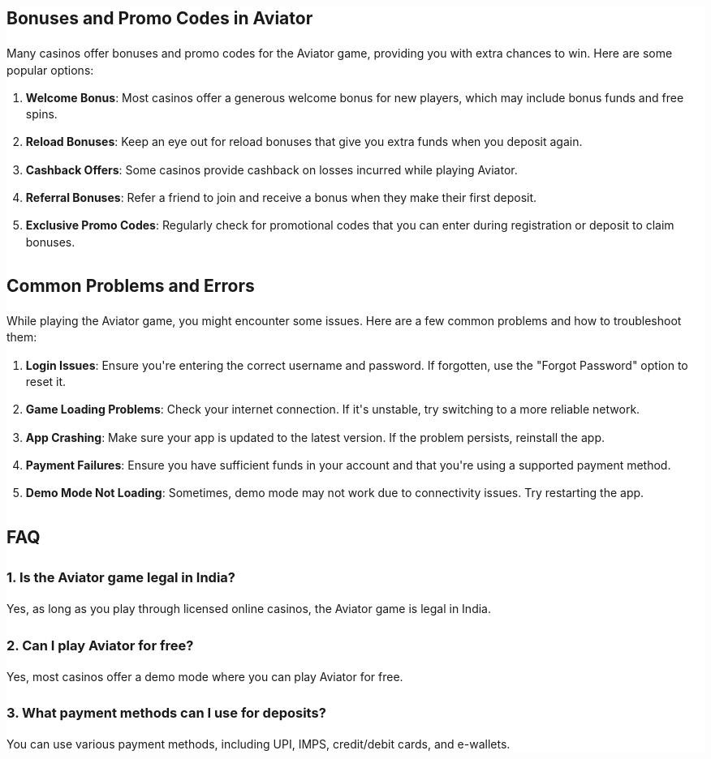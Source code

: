 ## Bonuses and Promo Codes in Aviator

Many casinos offer bonuses and promo codes for the Aviator game,
providing you with extra chances to win. Here are some popular options:

1.  **Welcome Bonus**: Most casinos offer a generous welcome bonus for
    new players, which may include bonus funds and free spins.

2.  **Reload Bonuses**: Keep an eye out for reload bonuses that give you
    extra funds when you deposit again.

3.  **Cashback Offers**: Some casinos provide cashback on losses
    incurred while playing Aviator.

4.  **Referral Bonuses**: Refer a friend to join and receive a bonus
    when they make their first deposit.

5.  **Exclusive Promo Codes**: Regularly check for promotional codes
    that you can enter during registration or deposit to claim bonuses.

## Common Problems and Errors

While playing the Aviator game, you might encounter some issues. Here
are a few common problems and how to troubleshoot them:

1.  **Login Issues**: Ensure you're entering the correct username and
    password. If forgotten, use the "Forgot Password" option to reset
    it.

2.  **Game Loading Problems**: Check your internet connection. If it's
    unstable, try switching to a more reliable network.

3.  **App Crashing**: Make sure your app is updated to the latest
    version. If the problem persists, reinstall the app.

4.  **Payment Failures**: Ensure you have sufficient funds in your
    account and that you're using a supported payment method.

5.  **Demo Mode Not Loading**: Sometimes, demo mode may not work due to
    connectivity issues. Try restarting the app.

## FAQ

### 1. Is the Aviator game legal in India?

Yes, as long as you play through licensed online casinos, the Aviator
game is legal in India.

### 2. Can I play Aviator for free?

Yes, most casinos offer a demo mode where you can play Aviator for free.

### 3. What payment methods can I use for deposits?

You can use various payment methods, including UPI, IMPS, credit/debit
cards, and e-wallets.
